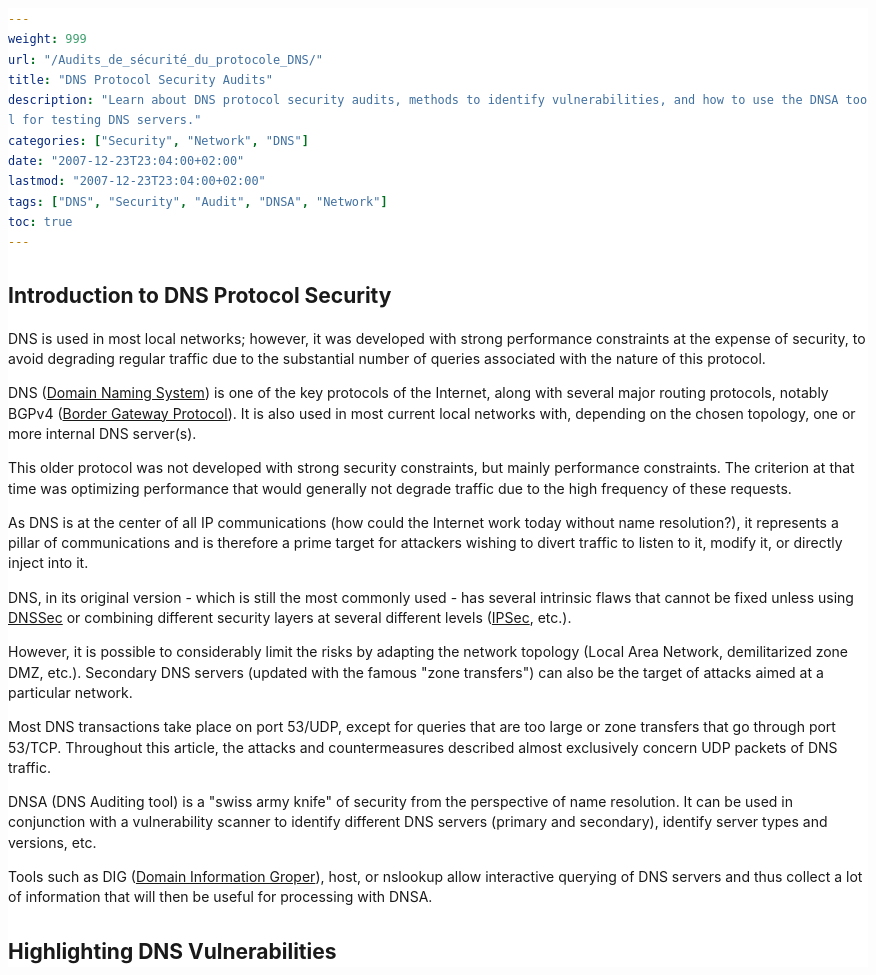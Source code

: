 ```yaml
---
weight: 999
url: "/Audits_de_sécurité_du_protocole_DNS/"
title: "DNS Protocol Security Audits"
description: "Learn about DNS protocol security audits, methods to identify vulnerabilities, and how to use the DNSA tool for testing DNS servers."
categories: ["Security", "Network", "DNS"]
date: "2007-12-23T23:04:00+02:00"
lastmod: "2007-12-23T23:04:00+02:00"
tags: ["DNS", "Security", "Audit", "DNSA", "Network"]
toc: true
---
```


## Introduction to DNS Protocol Security

DNS is used in most local networks; however, it was developed with strong performance constraints at the expense of security, to avoid degrading regular traffic due to the substantial number of queries associated with the nature of this protocol.

DNS ([Domain Naming System](https://fr.wikipedia.org/wiki/Domain_Name_System)) is one of the key protocols of the Internet, along with several major routing protocols, notably BGPv4 ([Border Gateway Protocol](https://fr.wikipedia.org/wiki/Border_Gateway_Protocol)). It is also used in most current local networks with, depending on the chosen topology, one or more internal DNS server(s).

This older protocol was not developed with strong security constraints, but mainly performance constraints. The criterion at that time was optimizing performance that would generally not degrade traffic due to the high frequency of these requests.

As DNS is at the center of all IP communications (how could the Internet work today without name resolution?), it represents a pillar of communications and is therefore a prime target for attackers wishing to divert traffic to listen to it, modify it, or directly inject into it.

DNS, in its original version - which is still the most commonly used - has several intrinsic flaws that cannot be fixed unless using [DNSSec](https://www.dnssec.net/) or combining different security layers at several different levels ([IPSec](https://fr.wikipedia.org/wiki/IPsec), etc.).

However, it is possible to considerably limit the risks by adapting the network topology (Local Area Network, demilitarized zone DMZ, etc.). Secondary DNS servers (updated with the famous "zone transfers") can also be the target of attacks aimed at a particular network.

Most DNS transactions take place on port 53/UDP, except for queries that are too large or zone transfers that go through port 53/TCP. Throughout this article, the attacks and countermeasures described almost exclusively concern UDP packets of DNS traffic.

DNSA (DNS Auditing tool) is a "swiss army knife" of security from the perspective of name resolution. It can be used in conjunction with a vulnerability scanner to identify different DNS servers (primary and secondary), identify server types and versions, etc.

Tools such as DIG ([Domain Information Groper](https://www.linux.com/articles/113992)), host, or nslookup allow interactive querying of DNS servers and thus collect a lot of information that will then be useful for processing with DNSA.

## Highlighting DNS Vulnerabilities

